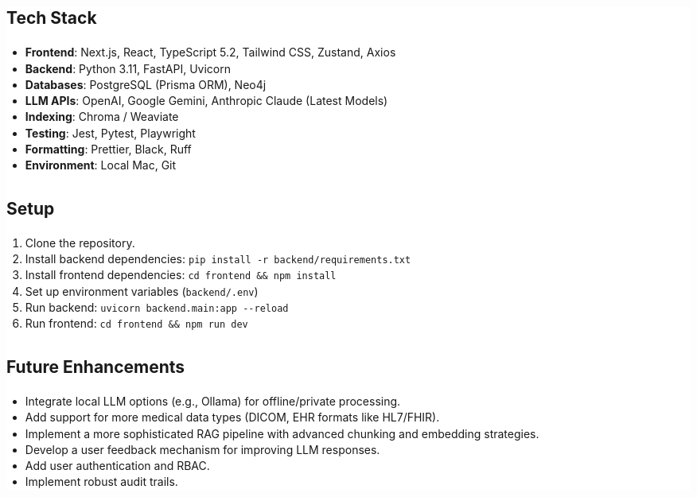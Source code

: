 ## Tech Stack

- **Frontend**: Next.js, React, TypeScript 5.2, Tailwind CSS, Zustand, Axios
- **Backend**: Python 3.11, FastAPI, Uvicorn
- **Databases**: PostgreSQL (Prisma ORM), Neo4j
- **LLM APIs**: OpenAI, Google Gemini, Anthropic Claude (Latest Models)
- **Indexing**: Chroma / Weaviate
- **Testing**: Jest, Pytest, Playwright
- **Formatting**: Prettier, Black, Ruff
- **Environment**: Local Mac, Git

## Setup

1. Clone the repository.
2. Install backend dependencies: `pip install -r backend/requirements.txt`
3. Install frontend dependencies: `cd frontend && npm install`
4. Set up environment variables (`backend/.env`)
5. Run backend: `uvicorn backend.main:app --reload`
6. Run frontend: `cd frontend && npm run dev`

## Future Enhancements

- Integrate local LLM options (e.g., Ollama) for offline/private processing.
- Add support for more medical data types (DICOM, EHR formats like HL7/FHIR).
- Implement a more sophisticated RAG pipeline with advanced chunking and embedding strategies.
- Develop a user feedback mechanism for improving LLM responses.
- Add user authentication and RBAC.
- Implement robust audit trails.
